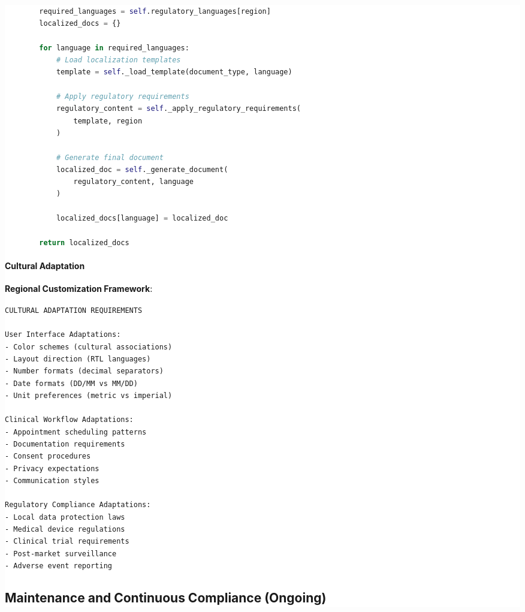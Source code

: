```python
        required_languages = self.regulatory_languages[region]
        localized_docs = {}
        
        for language in required_languages:
            # Load localization templates
            template = self._load_template(document_type, language)
            
            # Apply regulatory requirements
            regulatory_content = self._apply_regulatory_requirements(
                template, region
            )
            
            # Generate final document
            localized_doc = self._generate_document(
                regulatory_content, language
            )
            
            localized_docs[language] = localized_doc
        
        return localized_docs
```

#### Cultural Adaptation

**Regional Customization Framework**:
```
CULTURAL ADAPTATION REQUIREMENTS

User Interface Adaptations:
- Color schemes (cultural associations)
- Layout direction (RTL languages)
- Number formats (decimal separators)
- Date formats (DD/MM vs MM/DD)
- Unit preferences (metric vs imperial)

Clinical Workflow Adaptations:
- Appointment scheduling patterns
- Documentation requirements
- Consent procedures
- Privacy expectations
- Communication styles

Regulatory Compliance Adaptations:
- Local data protection laws
- Medical device regulations
- Clinical trial requirements
- Post-market surveillance
- Adverse event reporting
```

## Maintenance and Continuous Compliance (Ongoing)
